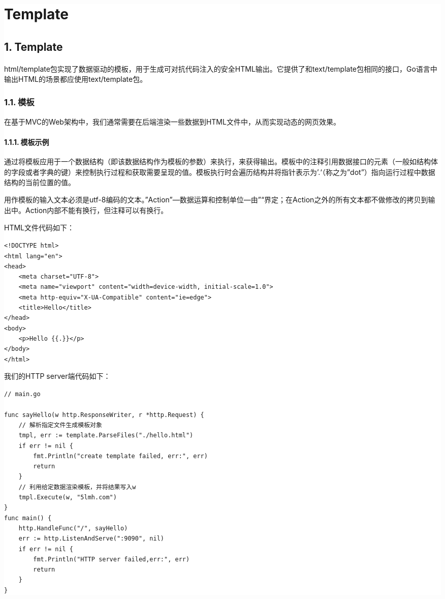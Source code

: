 # Template

## 1. Template <a id="template"></a>

html/template包实现了数据驱动的模板，用于生成可对抗代码注入的安全HTML输出。它提供了和text/template包相同的接口，Go语言中输出HTML的场景都应使用text/template包。

### 1.1. 模板 <a id="&#x6A21;&#x677F;"></a>

在基于MVC的Web架构中，我们通常需要在后端渲染一些数据到HTML文件中，从而实现动态的网页效果。

#### 1.1.1. 模板示例 <a id="&#x6A21;&#x677F;&#x793A;&#x4F8B;"></a>

通过将模板应用于一个数据结构（即该数据结构作为模板的参数）来执行，来获得输出。模板中的注释引用数据接口的元素（一般如结构体的字段或者字典的键）来控制执行过程和获取需要呈现的值。模板执行时会遍历结构并将指针表示为’.‘（称之为”dot”）指向运行过程中数据结构的当前位置的值。

用作模板的输入文本必须是utf-8编码的文本。”Action”—数据运算和控制单位—由”“界定；在Action之外的所有文本都不做修改的拷贝到输出中。Action内部不能有换行，但注释可以有换行。

HTML文件代码如下：

```text
<!DOCTYPE html>
<html lang="en">
<head>
    <meta charset="UTF-8">
    <meta name="viewport" content="width=device-width, initial-scale=1.0">
    <meta http-equiv="X-UA-Compatible" content="ie=edge">
    <title>Hello</title>
</head>
<body>
    <p>Hello {{.}}</p>
</body>
</html>
```

我们的HTTP server端代码如下：

```text
// main.go

func sayHello(w http.ResponseWriter, r *http.Request) {
    // 解析指定文件生成模板对象
    tmpl, err := template.ParseFiles("./hello.html")
    if err != nil {
        fmt.Println("create template failed, err:", err)
        return
    }
    // 利用给定数据渲染模板，并将结果写入w
    tmpl.Execute(w, "5lmh.com")
}
func main() {
    http.HandleFunc("/", sayHello)
    err := http.ListenAndServe(":9090", nil)
    if err != nil {
        fmt.Println("HTTP server failed,err:", err)
        return
    }
}
```
